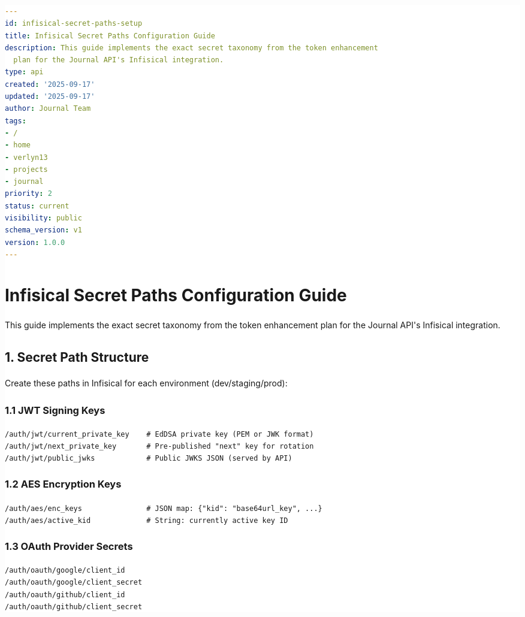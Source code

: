 ```yaml
---
id: infisical-secret-paths-setup
title: Infisical Secret Paths Configuration Guide
description: This guide implements the exact secret taxonomy from the token enhancement
  plan for the Journal API's Infisical integration.
type: api
created: '2025-09-17'
updated: '2025-09-17'
author: Journal Team
tags:
- /
- home
- verlyn13
- projects
- journal
priority: 2
status: current
visibility: public
schema_version: v1
version: 1.0.0
---
```


# Infisical Secret Paths Configuration Guide

This guide implements the exact secret taxonomy from the token enhancement plan for the Journal API's Infisical integration.

## 1. Secret Path Structure

Create these paths in Infisical for each environment (dev/staging/prod):

### 1.1 JWT Signing Keys
```
/auth/jwt/current_private_key    # EdDSA private key (PEM or JWK format)
/auth/jwt/next_private_key       # Pre-published "next" key for rotation
/auth/jwt/public_jwks            # Public JWKS JSON (served by API)
```

### 1.2 AES Encryption Keys  
```
/auth/aes/enc_keys               # JSON map: {"kid": "base64url_key", ...}
/auth/aes/active_kid             # String: currently active key ID
```

### 1.3 OAuth Provider Secrets
```
/auth/oauth/google/client_id
/auth/oauth/google/client_secret
/auth/oauth/github/client_id
/auth/oauth/github/client_secret
```
